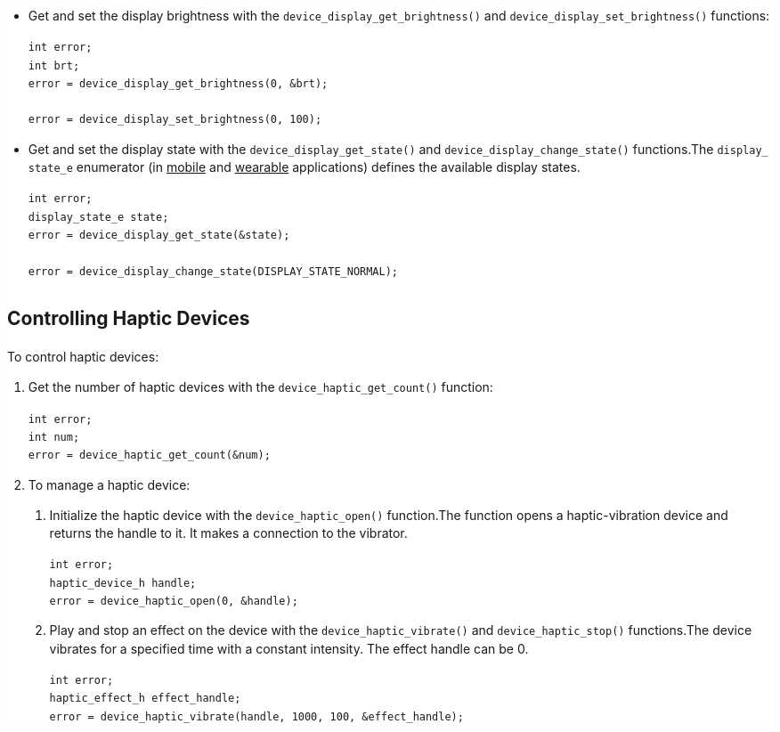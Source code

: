 - Get and set the display brightness with the `device_display_get_brightness()` and `device_display_set_brightness()` functions:

    ```
    int error;
    int brt;
    error = device_display_get_brightness(0, &brt);

    error = device_display_set_brightness(0, 100);
    ```

- Get and set the display state with the `device_display_get_state()` and `device_display_change_state()` functions.The `display_state_e` enumerator (in [mobile](../../../../org.tizen.native.mobile.apireference/group__CAPI__SYSTEM__DEVICE__DISPLAY__MODULE.html#ga93a9434f07b3db52ec85fe58b79c529f) and [wearable](../../../../org.tizen.native.wearable.apireference/group__CAPI__SYSTEM__DEVICE__DISPLAY__MODULE.html#ga93a9434f07b3db52ec85fe58b79c529f) applications) defines the available display states.

    ```
    int error;
    display_state_e state;
    error = device_display_get_state(&state);

    error = device_display_change_state(DISPLAY_STATE_NORMAL);
    ```


## Controlling Haptic Devices

To control haptic devices:

1. Get the number of haptic devices with the `device_haptic_get_count()` function:

    ```
    int error;
    int num;
    error = device_haptic_get_count(&num);
    ```

2. To manage a haptic device:
   1. Initialize the haptic device with the `device_haptic_open()` function.The function opens a haptic-vibration device and returns the handle to it. It makes a connection to the vibrator.

        ```
        int error;
        haptic_device_h handle;
        error = device_haptic_open(0, &handle);
        ```

   2. Play and stop an effect on the device with the `device_haptic_vibrate()` and `device_haptic_stop()` functions.The device vibrates for a specified time with a constant intensity. The effect handle can be 0.

        ```
        int error;
        haptic_effect_h effect_handle;
        error = device_haptic_vibrate(handle, 1000, 100, &effect_handle);
